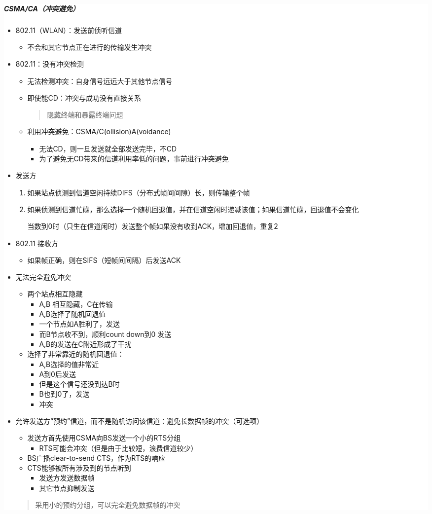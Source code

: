 

##### CSMA/CA（冲突避免）

- 802.11（WLAN）：发送前侦听信道

  - 不会和其它节点正在进行的传输发生冲突

- 802.11：没有冲突检测

  - 无法检测冲突：自身信号远远大于其他节点信号

  - 即使能CD：冲突与成功没有直接关系

    > 隐藏终端和暴露终端问题

  - 利用冲突避免：CSMA/C(ollision)A(voidance)

    - 无法CD，则一旦发送就全部发送完毕，不CD
    - 为了避免无CD带来的信道利用率低的问题，事前进行冲突避免

- 发送方

  1. 如果站点侦测到信道空闲持续DIFS（分布式帧间间隙）长，则传输整个帧

  2. 如果侦测到信道忙碌，那么选择一个随机回退值，并在信道空闲时递减该值；如果信道忙碌，回退值不会变化

     当数到0时（只生在信道闲时）发送整个帧如果没有收到ACK，增加回退值，重复2

- 802.11 接收方

  - 如果帧正确，则在SIFS（短帧间间隔）后发送ACK

- 无法完全避免冲突

  - 两个站点相互隐藏
    - A,B 相互隐藏，C在传输
    - A,B选择了随机回退值
    - 一个节点如A胜利了，发送
    - 而B节点收不到，顺利count down到0 发送
    - A,B的发送在C附近形成了干扰
  - 选择了非常靠近的随机回退值：
    - A,B选择的值非常近
    - A到0后发送
    - 但是这个信号还没到达B时
    - B也到0了，发送
    - 冲突

- 允许发送方“预约”信道，而不是随机访问该信道：避免长数据帧的冲突（可选项）

  - 发送方首先使用CSMA向BS发送一个小的RTS分组
    - RTS可能会冲突（但是由于比较短，浪费信道较少）
  - BS广播clear-to-send CTS，作为RTS的响应
  - CTS能够被所有涉及到的节点听到
    - 发送方发送数据帧
    - 其它节点抑制发送

  > 采用小的预约分组，可以完全避免数据帧的冲突




